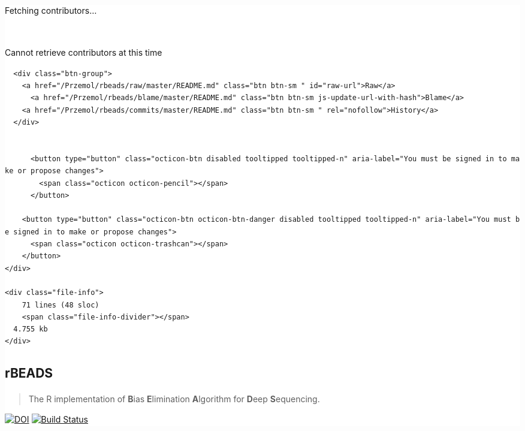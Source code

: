 <include-fragment class="commit commit-loader file-history-tease" src="/Przemol/rbeads/contributors/master/README.md">
  <div class="file-history-tease-header">
    Fetching contributors&hellip;
  </div>

  <div class="participation">
    <p class="loader-loading"><img alt="" height="16" src="https://assets-cdn.github.com/assets/spinners/octocat-spinner-32-EAF2F5-0bdc57d34b85c4a4de9d0d1db10cd70e8a95f33ff4f46c5a8c48b4bf4e5a9abe.gif" width="16" /></p>
    <p class="loader-error">Cannot retrieve contributors at this time</p>
  </div>
</include-fragment>
<div class="file">
  <div class="file-header">
    <div class="file-actions">

      <div class="btn-group">
        <a href="/Przemol/rbeads/raw/master/README.md" class="btn btn-sm " id="raw-url">Raw</a>
          <a href="/Przemol/rbeads/blame/master/README.md" class="btn btn-sm js-update-url-with-hash">Blame</a>
        <a href="/Przemol/rbeads/commits/master/README.md" class="btn btn-sm " rel="nofollow">History</a>
      </div>


          <button type="button" class="octicon-btn disabled tooltipped tooltipped-n" aria-label="You must be signed in to make or propose changes">
            <span class="octicon octicon-pencil"></span>
          </button>

        <button type="button" class="octicon-btn octicon-btn-danger disabled tooltipped tooltipped-n" aria-label="You must be signed in to make or propose changes">
          <span class="octicon octicon-trashcan"></span>
        </button>
    </div>

    <div class="file-info">
        71 lines (48 sloc)
        <span class="file-info-divider"></span>
      4.755 kb
    </div>
  </div>
    <div id="readme" class="blob instapaper_body">
    <article class="markdown-body entry-content" itemprop="mainContentOfPage"><h1>
<a id="user-content-rbeads" class="anchor" href="#rbeads" aria-hidden="true"><span class="octicon octicon-link"></span></a>rBEADS</h1>

<blockquote>
<p>The R implementation of <strong>B</strong>ias <strong>E</strong>limination <strong>A</strong>lgorithm for <strong>D</strong>eep <strong>S</strong>equencing.</p>
</blockquote>

<p><a href="http://dx.doi.org/10.5281/zenodo.11427"><img src="https://camo.githubusercontent.com/4ada1db4783727f274efb385a331a34cfef4ac3c/68747470733a2f2f7a656e6f646f2e6f72672f62616467652f646f692f31302e353238312f7a656e6f646f2e31313432372e706e67" alt="DOI" data-canonical-src="https://zenodo.org/badge/doi/10.5281/zenodo.11427.png" style="max-width:100%;"></a>
<a href="https://travis-ci.org/Przemol/rbeads"><img src="https://camo.githubusercontent.com/5bedd49ec24a5570070b0d93024986967d9674fa/68747470733a2f2f7472617669732d63692e6f72672f50727a656d6f6c2f7262656164732e7376673f6272616e63683d6d6173746572" alt="Build Status" data-canonical-src="https://travis-ci.org/Przemol/rbeads.svg?branch=master" style="max-width:100%;"></a></p>
